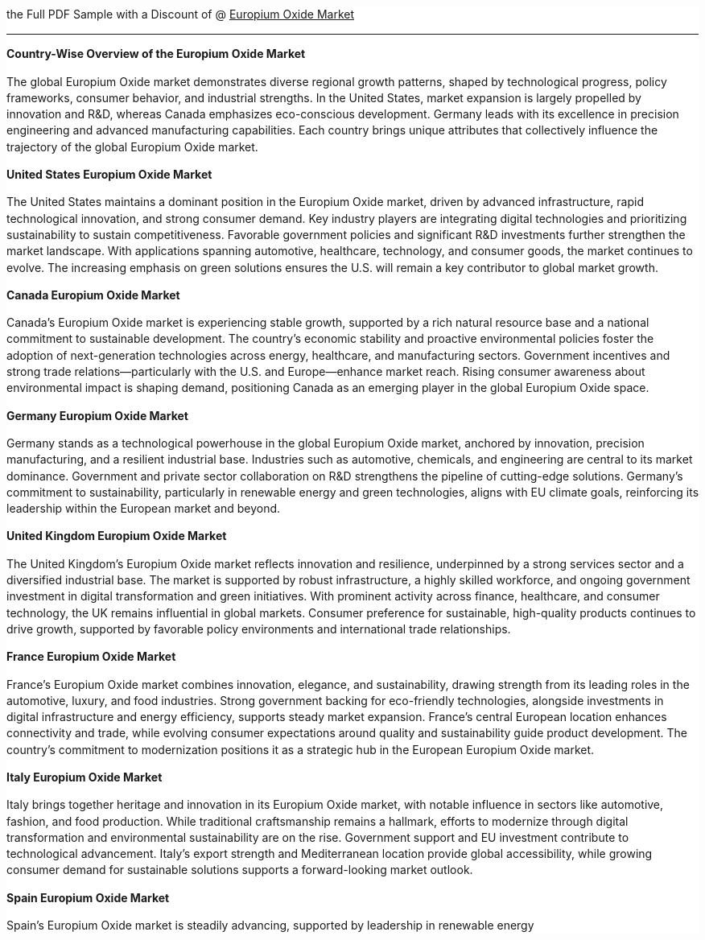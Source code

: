 the Full PDF Sample with a Discount of @</strong> <a href="https://www.marketresearchintellect.com/ask-for-discount/?rid=928963&amp;utm_source=Github-April&amp;utm_medium=049">Europium Oxide Market</a></p></blockquote><hr /><p class="" data-start="217" data-end="261"><strong data-start="217" data-end="261">Country-Wise Overview of the Europium Oxide Market</strong></p><p class="" data-start="263" data-end="774">The global Europium Oxide market demonstrates diverse regional growth patterns, shaped by technological progress, policy frameworks, consumer behavior, and industrial strengths. In the United States, market expansion is largely propelled by innovation and R&amp;D, whereas Canada emphasizes eco-conscious development. Germany leads with its excellence in precision engineering and advanced manufacturing capabilities. Each country brings unique attributes that collectively influence the trajectory of the global Europium Oxide market.</p><p class="" data-start="776" data-end="1421"><strong data-start="776" data-end="805">United States Europium Oxide Market</strong></p><p class="" data-start="776" data-end="1421">The United States maintains a dominant position in the Europium Oxide market, driven by advanced infrastructure, rapid technological innovation, and strong consumer demand. Key industry players are integrating digital technologies and prioritizing sustainability to sustain competitiveness. Favorable government policies and significant R&amp;D investments further strengthen the market landscape. With applications spanning automotive, healthcare, technology, and consumer goods, the market continues to evolve. The increasing emphasis on green solutions ensures the U.S. will remain a key contributor to global market growth.</p><p class="" data-start="1423" data-end="2019"><strong data-start="1423" data-end="1445">Canada Europium Oxide Market</strong></p><p class="" data-start="1423" data-end="2019">Canada&rsquo;s Europium Oxide market is experiencing stable growth, supported by a rich natural resource base and a national commitment to sustainable development. The country&rsquo;s economic stability and proactive environmental policies foster the adoption of next-generation technologies across energy, healthcare, and manufacturing sectors. Government incentives and strong trade relations&mdash;particularly with the U.S. and Europe&mdash;enhance market reach. Rising consumer awareness about environmental impact is shaping demand, positioning Canada as an emerging player in the global Europium Oxide space.</p><p class="" data-start="2021" data-end="2591"><strong data-start="2021" data-end="2044">Germany Europium Oxide Market</strong></p><p class="" data-start="2021" data-end="2591">Germany stands as a technological powerhouse in the global Europium Oxide market, anchored by innovation, precision manufacturing, and a resilient industrial base. Industries such as automotive, chemicals, and engineering are central to its market dominance. Government and private sector collaboration on R&amp;D strengthens the pipeline of cutting-edge solutions. Germany&rsquo;s commitment to sustainability, particularly in renewable energy and green technologies, aligns with EU climate goals, reinforcing its leadership within the European market and beyond.</p><p class="" data-start="2593" data-end="3221"><strong data-start="2593" data-end="2623">United Kingdom Europium Oxide Market</strong></p><p class="" data-start="2593" data-end="3221">The United Kingdom&rsquo;s Europium Oxide market reflects innovation and resilience, underpinned by a strong services sector and a diversified industrial base. The market is supported by robust infrastructure, a highly skilled workforce, and ongoing government investment in digital transformation and green initiatives. With prominent activity across finance, healthcare, and consumer technology, the UK remains influential in global markets. Consumer preference for sustainable, high-quality products continues to drive growth, supported by favorable policy environments and international trade relationships.</p><p class="" data-start="3223" data-end="3838"><strong data-start="3223" data-end="3245">France Europium Oxide Market</strong></p><p class="" data-start="3223" data-end="3838">France&rsquo;s Europium Oxide market combines innovation, elegance, and sustainability, drawing strength from its leading roles in the automotive, luxury, and food industries. Strong government backing for eco-friendly technologies, alongside investments in digital infrastructure and energy efficiency, supports steady market expansion. France&rsquo;s central European location enhances connectivity and trade, while evolving consumer expectations around quality and sustainability guide product development. The country&rsquo;s commitment to modernization positions it as a strategic hub in the European Europium Oxide market.</p><p class="" data-start="3840" data-end="4422"><strong data-start="3840" data-end="3861">Italy Europium Oxide Market</strong></p><p class="" data-start="3840" data-end="4422">Italy brings together heritage and innovation in its Europium Oxide market, with notable influence in sectors like automotive, fashion, and food production. While traditional craftsmanship remains a hallmark, efforts to modernize through digital transformation and environmental sustainability are on the rise. Government support and EU investment contribute to technological advancement. Italy&rsquo;s export strength and Mediterranean location provide global accessibility, while growing consumer demand for sustainable solutions supports a forward-looking market outlook.</p><p class="" data-start="4424" data-end="4975"><strong data-start="4424" data-end="4445">Spain Europium Oxide Market</strong></p><p class="" data-start="4424" data-end="4975">Spain&rsquo;s Europium Oxide market is steadily advancing, supported by leadership in renewable energy